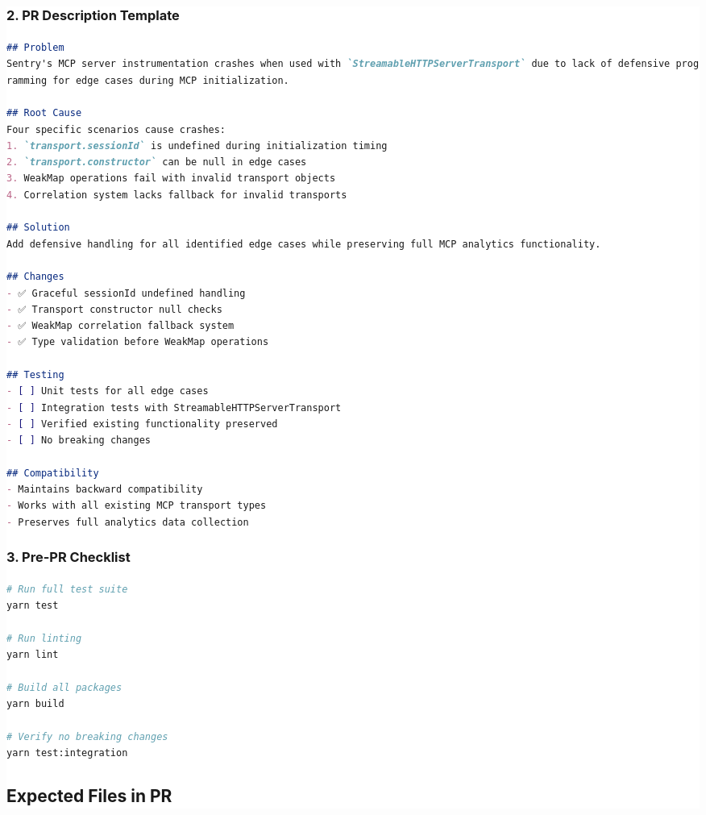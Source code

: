 ### 2. PR Description Template
```markdown
## Problem
Sentry's MCP server instrumentation crashes when used with `StreamableHTTPServerTransport` due to lack of defensive programming for edge cases during MCP initialization.

## Root Cause
Four specific scenarios cause crashes:
1. `transport.sessionId` is undefined during initialization timing
2. `transport.constructor` can be null in edge cases  
3. WeakMap operations fail with invalid transport objects
4. Correlation system lacks fallback for invalid transports

## Solution
Add defensive handling for all identified edge cases while preserving full MCP analytics functionality.

## Changes
- ✅ Graceful sessionId undefined handling
- ✅ Transport constructor null checks
- ✅ WeakMap correlation fallback system  
- ✅ Type validation before WeakMap operations

## Testing
- [ ] Unit tests for all edge cases
- [ ] Integration tests with StreamableHTTPServerTransport
- [ ] Verified existing functionality preserved
- [ ] No breaking changes

## Compatibility
- Maintains backward compatibility
- Works with all existing MCP transport types
- Preserves full analytics data collection
```

### 3. Pre-PR Checklist
```bash
# Run full test suite
yarn test

# Run linting  
yarn lint

# Build all packages
yarn build

# Verify no breaking changes
yarn test:integration
```

## Expected Files in PR
